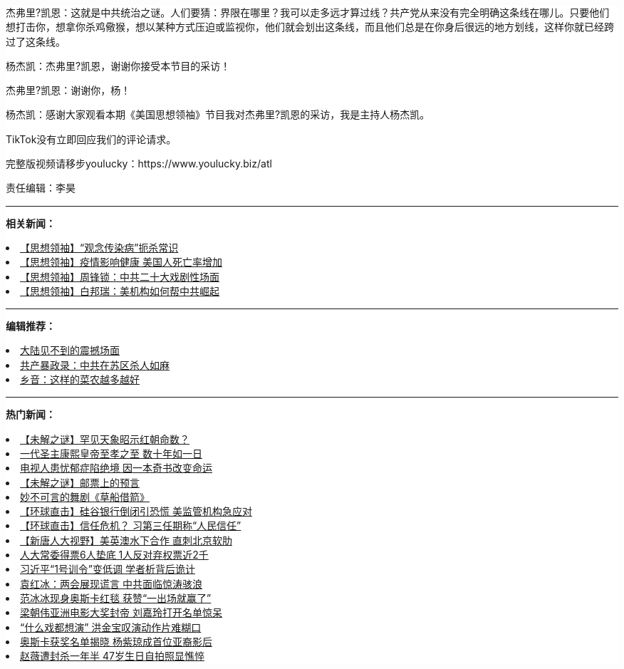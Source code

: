 <p>杰弗里?凯恩：这就是中共统治之谜。人们要猜：界限在哪里？我可以走多远才算过线？共产党从来没有完全明确这条线在哪儿。只要他们想打击你，想拿你杀鸡儆猴，想以某种方式压迫或监视你，他们就会划出这条线，而且他们总是在你身后很远的地方划线，这样你就已经跨过了这条线。</p>
<p>杨杰凯：杰弗里?凯恩，谢谢你接受本节目的采访！</p>
<p>杰弗里?凯恩：谢谢你，杨！</p>
<p>杨杰凯：感谢大家观看本期《美国思想领袖》节目我对杰弗里?凯恩的采访，我是主持人杨杰凯。</p>
<p>TikTok没有立即回应我们的评论请求。</p>
<p>完整版视频请移步youlucky：<ahref="https://www.youlucky.biz/atl" target="_blank" rel="noopenner noopener noreferrer">https://www.youlucky.biz/atl</a></p>
<p>责任编辑：李昊</p>
<div id="popupMenu" style="display: none;"></div>
	
<hr>


<strong>相关新闻：</strong>
<li><a href="https://github.com/19920513/djy/blob/master/gb/22/11/11/n13864375.md#1">【思想领袖】“观念传染病”扼杀常识</a></li>
<li><a href="https://github.com/19920513/djy/blob/master/gb/22/11/15/n13866609.md#1">【思想领袖】疫情影响健康 美国人死亡率增加</a></li>
<li><a href="https://github.com/19920513/djy/blob/master/gb/22/12/10/n13882331.md#1">【思想领袖】周锋锁：中共二十大戏剧性场面</a></li>
<li><a href="https://github.com/19920513/djy/blob/master/gb/22/12/13/n13884098.md#1">【思想领袖】白邦瑞：美机构如何帮中共崛起</a></li>
<hr>


<strong>编辑推荐：</strong>
<li><a href="https://github.com/19920513/djy/blob/master/gb/13/11/27/n4020290.md?dfh#1" target="_blank">大陆见不到的震撼场面</a></li><li><a href="https://github.com/tsiac2612/djy/blob/master/gb/18/9/7/n10698182.md#1" target="_blank">共产暴政录：中共在苏区杀人如麻</a></li><li><a href="https://github.com/tsiac2612/djy/blob/master/gb/13/5/1/n3859798.md#1" target="_blank">乡音：这样的菜农越多越好</a></li>
<hr>

<strong>热门新闻：</strong>
<li><a href="https://github.com/19920513/djy/blob/master/gb/23/3/8/n13945330.md#1">【未解之谜】罕见天象昭示红朝命数？</a></li>
<li><a href="https://github.com/19920513/djy/blob/master/gb/23/3/6/n13944080.md#1">一代圣主康熙皇帝至孝之至 数十年如一日</a></li>
<li><a href="https://github.com/19920513/djy/blob/master/gb/23/3/8/n13945916.md#1">电视人患忧郁症陷绝境 因一本奇书改变命运</a></li>
<li><a href="https://github.com/19920513/djy/blob/master/gb/23/3/11/n13947696.md#1">【未解之谜】邮票上的预言</a></li>
<li><a href="https://github.com/19920513/djy/blob/master/gb/23/3/5/n13943724.md#1">妙不可言的舞剧《草船借箭》</a></li>
<li><a href="https://github.com/19920513/djy/blob/master/gb/23/3/13/n13949308.md#1">【环球直击】硅谷银行倒闭引恐慌 美监管机构急应对</a></li>
<li><a href="https://github.com/19920513/djy/blob/master/gb/23/3/13/n13948967.md#1">【环球直击】信任危机？ 习第三任期称“人民信任”</a></li>
<li><a href="https://github.com/19920513/djy/blob/master/gb/23/3/13/n13949693.md#1">【新唐人大视野】美英澳水下合作 直刺北京软肋</a></li>
<li><a href="https://github.com/19920513/djy/blob/master/gb/23/3/12/n13948537.md#1">人大常委得票6人垫底 1人反对弃权票近2千</a></li>
<li><a href="https://github.com/19920513/djy/blob/master/gb/23/3/10/n13947527.md#1">习近平“1号训令”变低调 学者析背后诡计</a></li>
<li><a href="https://github.com/19920513/djy/blob/master/gb/23/3/12/n13948474.md#1">袁红冰：两会展现谎言 中共面临惊涛骇浪</a></li>
<li><a href="https://github.com/19920513/djy/blob/master/gb/23/3/13/n13948868.md#1">范冰冰现身奥斯卡红毯 获赞“一出场就赢了”</a></li>
<li><a href="https://github.com/19920513/djy/blob/master/gb/23/3/12/n13948769.md#1">梁朝伟亚洲电影大奖封帝 刘嘉玲打开名单惊呆</a></li>
<li><a href="https://github.com/19920513/djy/blob/master/gb/23/3/12/n13948798.md#1">“什么戏都想演” 洪金宝叹演动作片难糊口</a></li>
<li><a href="https://github.com/19920513/djy/blob/master/gb/23/3/13/n13948969.md#1">奥斯卡获奖名单揭晓 杨紫琼成首位亚裔影后</a></li>
<li><a href="https://github.com/19920513/djy/blob/master/gb/23/3/13/n13949642.md#1">赵薇遭封杀一年半 47岁生日自拍照显憔悴</a></li>